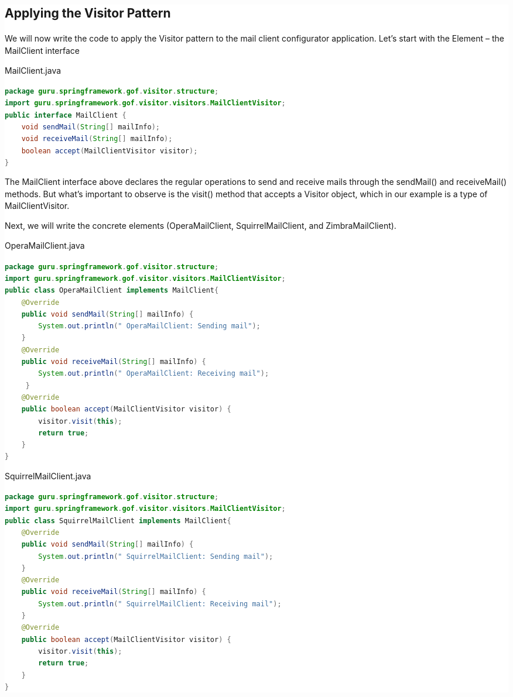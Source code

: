 ## Applying the Visitor Pattern

We will now write the code to apply the Visitor pattern to the mail client configurator application. Let’s start with the Element – the MailClient interface

MailClient.java

```java
package guru.springframework.gof.visitor.structure;
import guru.springframework.gof.visitor.visitors.MailClientVisitor;
public interface MailClient {
    void sendMail(String[] mailInfo);
    void receiveMail(String[] mailInfo);
    boolean accept(MailClientVisitor visitor);
}
```

The MailClient interface above declares the regular operations to send and receive mails through the sendMail() and receiveMail() methods. But what’s important to observe is the visit() method that accepts a Visitor object, which in our example is a type of MailClientVisitor.

Next, we will write the concrete elements (OperaMailClient, SquirrelMailClient, and ZimbraMailClient).

OperaMailClient.java

```java
package guru.springframework.gof.visitor.structure;
import guru.springframework.gof.visitor.visitors.MailClientVisitor;
public class OperaMailClient implements MailClient{
    @Override
    public void sendMail(String[] mailInfo) {
        System.out.println(" OperaMailClient: Sending mail");
    }
    @Override
    public void receiveMail(String[] mailInfo) {
        System.out.println(" OperaMailClient: Receiving mail");
     }
    @Override
    public boolean accept(MailClientVisitor visitor) {
        visitor.visit(this);
        return true;
    }
}
```

SquirrelMailClient.java

```java
package guru.springframework.gof.visitor.structure;
import guru.springframework.gof.visitor.visitors.MailClientVisitor;
public class SquirrelMailClient implements MailClient{
    @Override
    public void sendMail(String[] mailInfo) {
        System.out.println(" SquirrelMailClient: Sending mail");
    }
    @Override
    public void receiveMail(String[] mailInfo) {
        System.out.println(" SquirrelMailClient: Receiving mail");
    }
    @Override
    public boolean accept(MailClientVisitor visitor) {
        visitor.visit(this);
        return true;
    }
}
```
